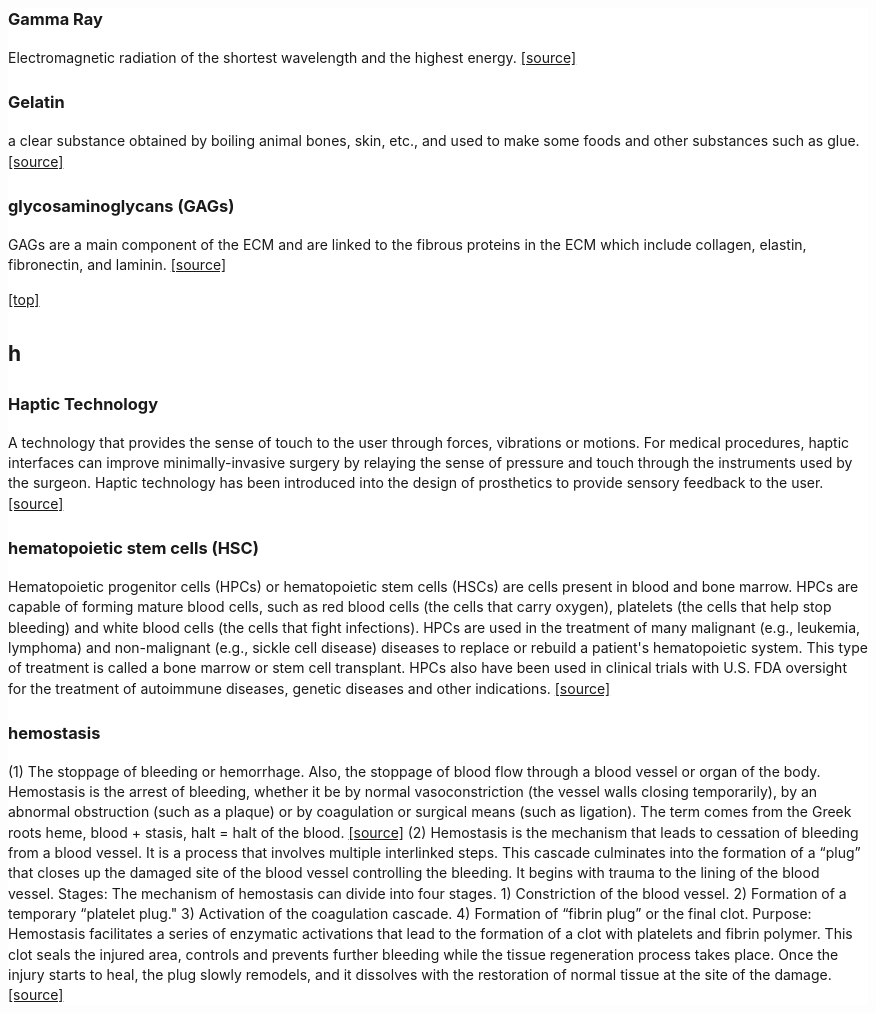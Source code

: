 ### Gamma Ray
Electromagnetic radiation of the shortest wavelength and the highest energy.
[[source]](https://www.nibib.nih.gov/science-education/glossary)


### Gelatin
a clear substance obtained by boiling animal bones, skin, etc., and used to make some foods and other substances such as glue.
[[source]](https://dictionary.cambridge.org/us/dictionary/english/gelatin)


### glycosaminoglycans (GAGs)
GAGs are a main component of the ECM and are linked to the fibrous proteins in the ECM which include collagen, elastin, fibronectin, and laminin.
[[source]](https://www.nibib.nih.gov/science-education/glossary)


[[top]](#)


## h


### Haptic Technology
A technology that provides the sense of touch to the user through forces, vibrations or motions. For medical procedures, haptic interfaces can improve minimally-invasive surgery by relaying the sense of pressure and touch through the instruments used by the surgeon. Haptic technology has been introduced into the design of prosthetics to provide sensory feedback to the user.
[[source]](https://www.nibib.nih.gov/science-education/glossary)


### hematopoietic stem cells (HSC)
Hematopoietic progenitor cells (HPCs) or hematopoietic stem cells (HSCs) are cells present in blood and bone marrow. HPCs are capable of forming mature blood cells, such as red blood cells (the cells that carry oxygen), platelets (the cells that help stop bleeding) and white blood cells (the cells that fight infections). HPCs are used in the treatment of many malignant (e.g., leukemia, lymphoma) and non-malignant (e.g., sickle cell disease) diseases to replace or rebuild a patient's hematopoietic system. This type of treatment is called a bone marrow or stem cell transplant. HPCs also have been used in clinical trials with U.S. FDA oversight for the treatment of autoimmune diseases, genetic diseases and other indications.
[[source]](https://www.aabb.org/news-resources/resources/cellular-therapies/facts-about-cellular-therapies/hematopoietic-stem-cells)


### hemostasis
(1) The stoppage of bleeding or hemorrhage. Also, the stoppage of blood flow through a blood vessel or organ of the body. Hemostasis is the arrest of bleeding, whether it be by normal vasoconstriction (the vessel walls closing temporarily), by an abnormal obstruction (such as a plaque) or by coagulation or surgical means (such as ligation). The term comes from the Greek roots heme, blood + stasis, halt = halt of the blood.
[[source]](https://www.medicinenet.com/hemostasis/definition.htm)
(2) Hemostasis is the mechanism that leads to cessation of bleeding from a blood vessel. It is a process that involves multiple interlinked steps. This cascade culminates into the formation of a “plug” that closes up the damaged site of the blood vessel controlling the bleeding. It begins with trauma to the lining of the blood vessel. Stages: The mechanism of hemostasis can divide into four stages. 1) Constriction of the blood vessel. 2) Formation of a temporary “platelet plug." 3) Activation of the coagulation cascade. 4) Formation of “fibrin plug” or the final clot. Purpose: Hemostasis facilitates a series of enzymatic activations that lead to the formation of a clot with platelets and fibrin polymer. This clot seals the injured area, controls and prevents further bleeding while the tissue regeneration process takes place. Once the injury starts to heal, the plug slowly remodels, and it dissolves with the restoration of normal tissue at the site of the damage.
[[source]](https://www.ncbi.nlm.nih.gov/books/NBK545263/)
